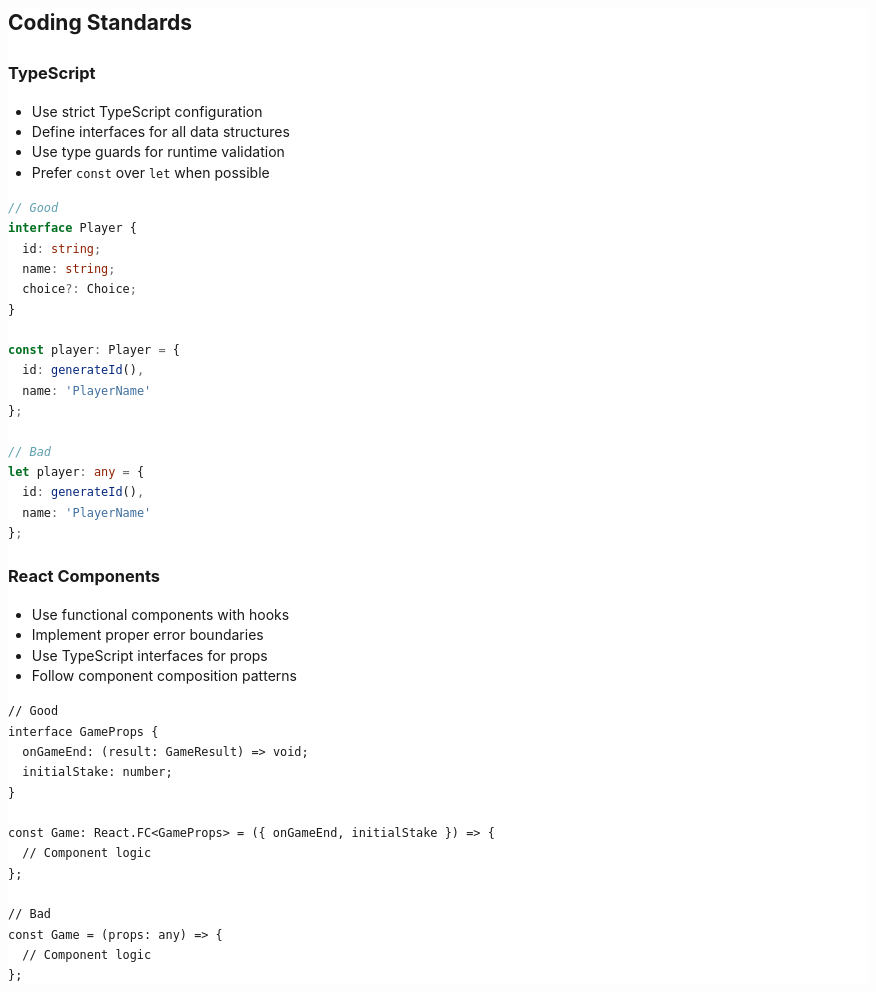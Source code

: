 ## Coding Standards

### TypeScript

- Use strict TypeScript configuration
- Define interfaces for all data structures
- Use type guards for runtime validation
- Prefer `const` over `let` when possible

```typescript
// Good
interface Player {
  id: string;
  name: string;
  choice?: Choice;
}

const player: Player = {
  id: generateId(),
  name: 'PlayerName'
};

// Bad
let player: any = {
  id: generateId(),
  name: 'PlayerName'
};
```

### React Components

- Use functional components with hooks
- Implement proper error boundaries
- Use TypeScript interfaces for props
- Follow component composition patterns

```tsx
// Good
interface GameProps {
  onGameEnd: (result: GameResult) => void;
  initialStake: number;
}

const Game: React.FC<GameProps> = ({ onGameEnd, initialStake }) => {
  // Component logic
};

// Bad
const Game = (props: any) => {
  // Component logic
};
```
